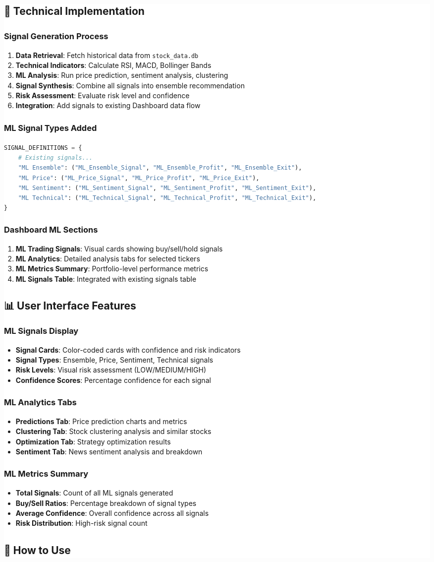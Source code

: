 ## 🔧 **Technical Implementation**

### Signal Generation Process
1. **Data Retrieval**: Fetch historical data from `stock_data.db`
2. **Technical Indicators**: Calculate RSI, MACD, Bollinger Bands
3. **ML Analysis**: Run price prediction, sentiment analysis, clustering
4. **Signal Synthesis**: Combine all signals into ensemble recommendation
5. **Risk Assessment**: Evaluate risk level and confidence
6. **Integration**: Add signals to existing Dashboard data flow

### ML Signal Types Added
```python
SIGNAL_DEFINITIONS = {
    # Existing signals...
    "ML Ensemble": ("ML_Ensemble_Signal", "ML_Ensemble_Profit", "ML_Ensemble_Exit"),
    "ML Price": ("ML_Price_Signal", "ML_Price_Profit", "ML_Price_Exit"),
    "ML Sentiment": ("ML_Sentiment_Signal", "ML_Sentiment_Profit", "ML_Sentiment_Exit"),
    "ML Technical": ("ML_Technical_Signal", "ML_Technical_Profit", "ML_Technical_Exit"),
}
```

### Dashboard ML Sections
1. **ML Trading Signals**: Visual cards showing buy/sell/hold signals
2. **ML Analytics**: Detailed analysis tabs for selected tickers
3. **ML Metrics Summary**: Portfolio-level performance metrics
4. **ML Signals Table**: Integrated with existing signals table

## 📊 **User Interface Features**

### ML Signals Display
- **Signal Cards**: Color-coded cards with confidence and risk indicators
- **Signal Types**: Ensemble, Price, Sentiment, Technical signals
- **Risk Levels**: Visual risk assessment (LOW/MEDIUM/HIGH)
- **Confidence Scores**: Percentage confidence for each signal

### ML Analytics Tabs
- **Predictions Tab**: Price prediction charts and metrics
- **Clustering Tab**: Stock clustering analysis and similar stocks
- **Optimization Tab**: Strategy optimization results
- **Sentiment Tab**: News sentiment analysis and breakdown

### ML Metrics Summary
- **Total Signals**: Count of all ML signals generated
- **Buy/Sell Ratios**: Percentage breakdown of signal types
- **Average Confidence**: Overall confidence across all signals
- **Risk Distribution**: High-risk signal count

## 🚀 **How to Use**
